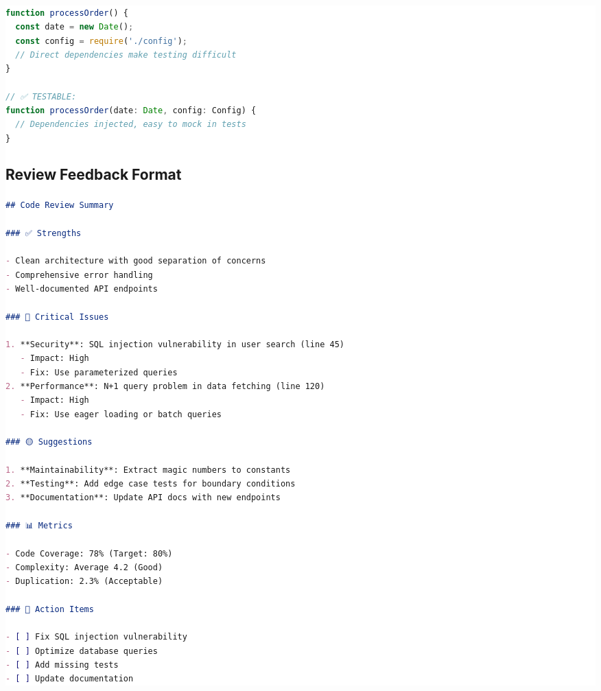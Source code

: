 ```typescript
function processOrder() {
  const date = new Date();
  const config = require('./config');
  // Direct dependencies make testing difficult
}

// ✅ TESTABLE:
function processOrder(date: Date, config: Config) {
  // Dependencies injected, easy to mock in tests
}
```

## Review Feedback Format

```markdown
## Code Review Summary

### ✅ Strengths

- Clean architecture with good separation of concerns
- Comprehensive error handling
- Well-documented API endpoints

### 🔴 Critical Issues

1. **Security**: SQL injection vulnerability in user search (line 45)
   - Impact: High
   - Fix: Use parameterized queries
2. **Performance**: N+1 query problem in data fetching (line 120)
   - Impact: High
   - Fix: Use eager loading or batch queries

### 🟡 Suggestions

1. **Maintainability**: Extract magic numbers to constants
2. **Testing**: Add edge case tests for boundary conditions
3. **Documentation**: Update API docs with new endpoints

### 📊 Metrics

- Code Coverage: 78% (Target: 80%)
- Complexity: Average 4.2 (Good)
- Duplication: 2.3% (Acceptable)

### 🎯 Action Items

- [ ] Fix SQL injection vulnerability
- [ ] Optimize database queries
- [ ] Add missing tests
- [ ] Update documentation
```
